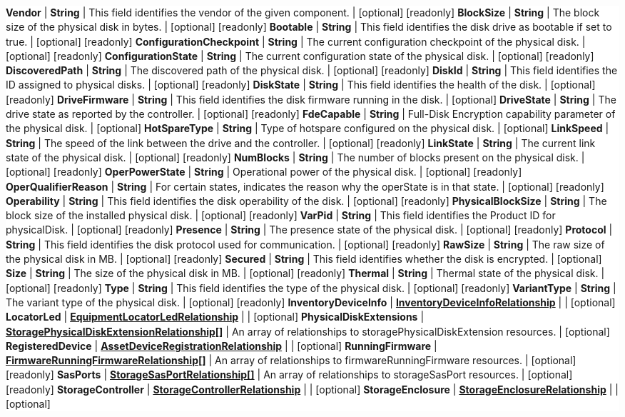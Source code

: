 **Vendor** | **String** | This field identifies the vendor of the given component. | [optional] [readonly] 
**BlockSize** | **String** | The block size of the physical disk in bytes. | [optional] [readonly] 
**Bootable** | **String** | This field identifies the disk drive as bootable if set to true. | [optional] [readonly] 
**ConfigurationCheckpoint** | **String** | The current configuration checkpoint of the physical disk. | [optional] [readonly] 
**ConfigurationState** | **String** | The current configuration state of the physical disk. | [optional] [readonly] 
**DiscoveredPath** | **String** | The discovered path of the physical disk. | [optional] [readonly] 
**DiskId** | **String** | This field identifies the ID assigned to physical disks. | [optional] [readonly] 
**DiskState** | **String** | This field identifies the health of the disk. | [optional] [readonly] 
**DriveFirmware** | **String** | This field identifies the disk firmware running in the disk. | [optional] 
**DriveState** | **String** | The drive state as reported by the controller. | [optional] [readonly] 
**FdeCapable** | **String** | Full-Disk Encryption capability parameter of the physical disk. | [optional] 
**HotSpareType** | **String** | Type of hotspare configured on the physical disk. | [optional] 
**LinkSpeed** | **String** | The speed of the link between the drive and the controller. | [optional] [readonly] 
**LinkState** | **String** | The current link state of the physical disk. | [optional] [readonly] 
**NumBlocks** | **String** | The number of blocks present on the physical disk. | [optional] [readonly] 
**OperPowerState** | **String** | Operational power of the physical disk. | [optional] [readonly] 
**OperQualifierReason** | **String** | For certain states, indicates the reason why the operState is in that state. | [optional] [readonly] 
**Operability** | **String** | This field identifies the disk operability of the disk. | [optional] [readonly] 
**PhysicalBlockSize** | **String** | The block size of the installed physical disk. | [optional] [readonly] 
**VarPid** | **String** | This field identifies the Product ID for physicalDisk. | [optional] [readonly] 
**Presence** | **String** | The presence state of the physical disk. | [optional] [readonly] 
**Protocol** | **String** | This field identifies the disk protocol used for communication. | [optional] [readonly] 
**RawSize** | **String** | The raw size of the physical disk in MB. | [optional] [readonly] 
**Secured** | **String** | This field identifies whether the disk is encrypted. | [optional] 
**Size** | **String** | The size of the physical disk in MB. | [optional] [readonly] 
**Thermal** | **String** | Thermal state of the physical disk. | [optional] [readonly] 
**Type** | **String** | This field identifies the type of the physical disk. | [optional] [readonly] 
**VariantType** | **String** | The variant type of the physical disk. | [optional] [readonly] 
**InventoryDeviceInfo** | [**InventoryDeviceInfoRelationship**](InventoryDeviceInfoRelationship.md) |  | [optional] 
**LocatorLed** | [**EquipmentLocatorLedRelationship**](EquipmentLocatorLedRelationship.md) |  | [optional] 
**PhysicalDiskExtensions** | [**StoragePhysicalDiskExtensionRelationship[]**](StoragePhysicalDiskExtensionRelationship.md) | An array of relationships to storagePhysicalDiskExtension resources. | [optional] 
**RegisteredDevice** | [**AssetDeviceRegistrationRelationship**](AssetDeviceRegistrationRelationship.md) |  | [optional] 
**RunningFirmware** | [**FirmwareRunningFirmwareRelationship[]**](FirmwareRunningFirmwareRelationship.md) | An array of relationships to firmwareRunningFirmware resources. | [optional] [readonly] 
**SasPorts** | [**StorageSasPortRelationship[]**](StorageSasPortRelationship.md) | An array of relationships to storageSasPort resources. | [optional] [readonly] 
**StorageController** | [**StorageControllerRelationship**](StorageControllerRelationship.md) |  | [optional] 
**StorageEnclosure** | [**StorageEnclosureRelationship**](StorageEnclosureRelationship.md) |  | [optional] 
